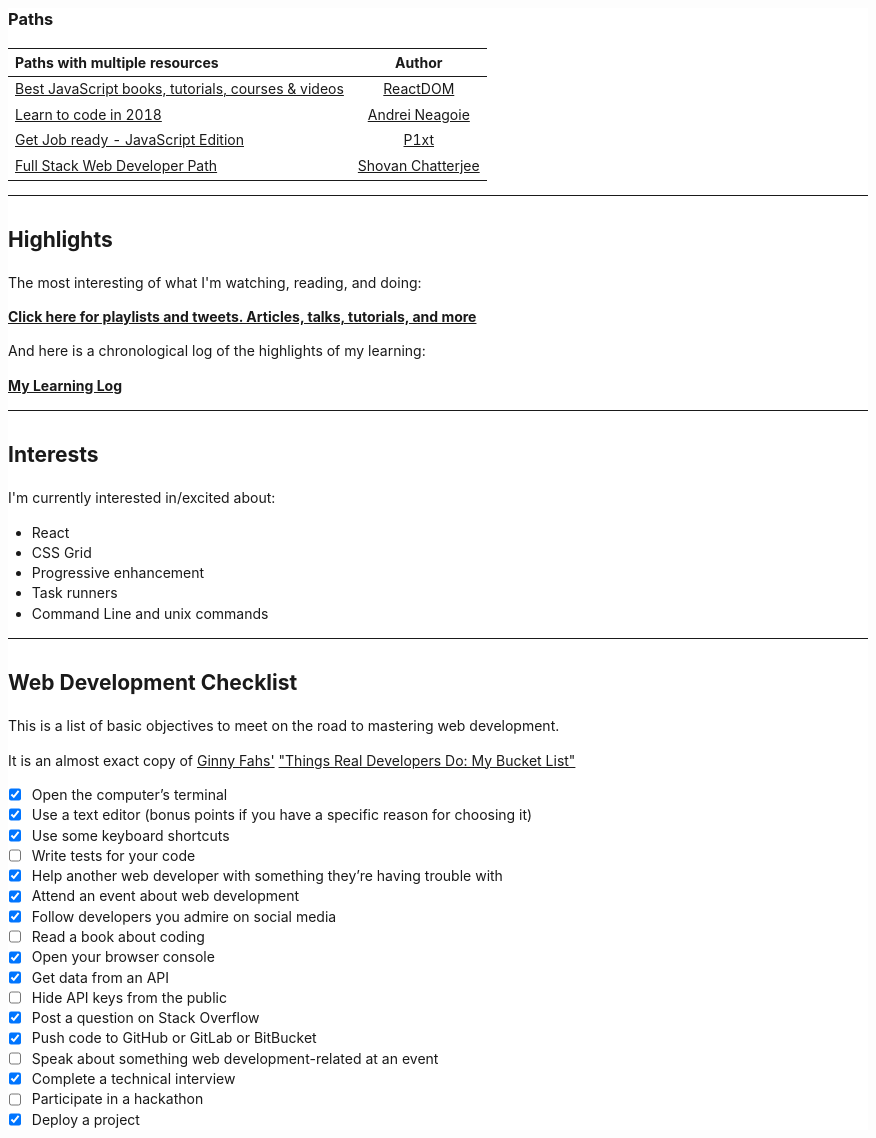 [Michael Hartl]: https://twitter.com/mhartl
[Free Code Camp]: https://www.freecodecamp.org
[Udemy]: https://www.udemy.com
[Udacity]: https://www.udacity.com
[Wes Bos]: https://twitter.com/wesbos
[Marijn Haverbeke]: https://twitter.com/MarijnJH
[Per Harald Borgen]: https://twitter.com/perborgen
[Scrimba]: https://scrimba.com/
[Kent C Dodds]: https://egghead.io/instructors/kentcdodds
[egghead.io]: https://egghead.io/

### Paths

| Paths with multiple resources                             |            Author            |
|:----------------------------------------------------------|:----------------------------:|
| [Best JavaScript books, tutorials, courses & videos]      | [ReactDOM]                   |
| [Learn to code in 2018]                                   | [Andrei Neagoie]             |
| [Get Job ready - JavaScript Edition]                      | [P1xt]                       |
| [Full Stack Web Developer Path]                           | [Shovan Chatterjee]          |

[//]: # (Reference links to paths)

[Best JavaScript books, tutorials, courses & videos]: https://reactdom.com/blog/javascript-books
[Learn to code in 2018]: https://hackernoon.com/learn-to-code-in-2018-get-hired-and-have-fun-along-the-way-b338247eed6a
[Get Job ready - JavaScript Edition]: https://github.com/P1xt/p1xt-guides/blob/master/job-ready-javascript-edition-2.0.md
[Full Stack Web Developer Path]: https://github.com/shovanch/fullstack-web-developer-path

[//]: # (Reference links to authors)
[ReactDOM]: https://reactdom.com
[Andrei Neagoie]: https://twitter.com/AndreiNeagoie
[P1xt]: https://github.com/P1xt
[Shovan Chatterjee]: https://github.com/shovanch

----

## Highlights

The most interesting of what I'm watching, reading, and doing:

[**Click here for playlists and tweets. Articles, talks, tutorials, and more**](https://syknapse.github.io/My-Learning-Tracker/)

And here is a chronological log of the highlights of my learning:

[**My Learning Log**](https://github.com/Syknapse/My-Learning-Tracker/blob/master/log.md)

----

## Interests

I'm currently interested in/excited about:

+ React
+ CSS Grid
+ Progressive enhancement
+ Task runners
+ Command Line and unix commands

----

## Web Development Checklist

This is a list of basic objectives to meet on the road to mastering web development.

It is an almost exact copy of [Ginny Fahs'](https://twitter.com/ginnyfahs) ["Things Real Developers Do: My Bucket List"](https://blog.prototypr.io/wondering-if-youre-a-real-developer-yet-try-making-a-bucket-list-281275482155)


* [x] Open the computer’s terminal
* [x] Use a text editor (bonus points if you have a specific reason for choosing it)
* [x] Use some keyboard shortcuts
* [ ] Write tests for your code
* [x] Help another web developer with something they’re having trouble with
* [x] Attend an event about web development
* [x] Follow developers you admire on social media
* [ ] Read a book about coding
* [x] Open your browser console
* [x] Get data from an API
* [ ] Hide API keys from the public
* [x] Post a question on Stack Overflow
* [x] Push code to GitHub or GitLab or BitBucket
* [ ] Speak about something web development-related at an event
* [x] Complete a technical interview
* [ ] Participate in a hackathon
* [x] Deploy a project

[done]: https://user-images.githubusercontent.com/29199184/32275438-8385f5c0-bf0b-11e7-9406-42265f71e2bd.png "Done"
[//]: # (Status images)
[Completed]: https://user-images.githubusercontent.com/29199184/32275438-8385f5c0-bf0b-11e7-9406-42265f71e2bd.png "Completed"
[In Progress]: https://user-images.githubusercontent.com/29199184/34462881-7305ddac-ee4d-11e7-9b57-589424820da4.png "In Progress"
[Soon]: https://user-images.githubusercontent.com/29199184/34462916-d5c37bd4-ee4d-11e7-9f4a-d57f2243281b.png "Soon"
[//]: # (Reference links to courses)
[Front-End Web Developer Nanodegree]: https://eu.udacity.com/course/front-end-web-developer-nanodegree--nd001
[JavaScript and React for Developers]: https://www.udemy.com/js-and-react-for-devs/
[You Don't know JavaScript]: https://github.com/getify/You-Dont-Know-JS
[Workflow Tools for Web Developers]: https://www.lynda.com/Web-Design-tutorials/Workflow-Tools-Web-Development/533305-2.html
[Learning Git and GitHub]: https://www.lynda.com/Git-tutorials/Up-Running-Git-GitHub/409275-2.html
[CSS Essential Training 3]: https://www.lynda.com/CSS-tutorials/CSS-Essential-Training-3/609030-2.html
[CSS Essential Training 2]: https://www.lynda.com/CSS-tutorials/CSS-Essential-Training-2/569189-2.html
[Getting Your Website Online]: https://www.lynda.com/Web-Development-tutorials/Getting-Your-Website-Online/609031-2.html
[Learn Enough Command Line to Be Dangerous]: https://www.learnenough.com/command-line-tutorial
[Basic Front End Development Projects]: https://www.freecodecamp.org/syknapse
[The Web Developer Bootcamp - Frond End]: https://www.udemy.com/the-web-developer-bootcamp
[The Web Developer Bootcamp - Back End]: https://www.udemy.com/the-web-developer-bootcamp
[Front End Development]: https://www.freecodecamp.org/syknapse
[Google Developer Challenge Scholarship]: https://www.udacity.com/google-scholarships
[JavaScript30]: https://javascript30.com/
[JavaScript & jQuery]: http://javascriptbook.com/
[Eloquent JavaScript]: http://eloquentjavascript.net/
[Learn CSS Grid]: https://scrimba.com/g/gR8PTE
[The Beginner's Guide to Reactjs]: https://egghead.io/courses/the-beginner-s-guide-to-reactjs
[//]: # (Reference links to tutors)
[Cassidy Williams]: https://twitter.com/cassidoo
[Christina Truong]: https://twitter.com/christinatruong
[Lynda.com]: https://www.lynda.com
[Ray Villalobos]: https://twitter.com/planetoftheweb